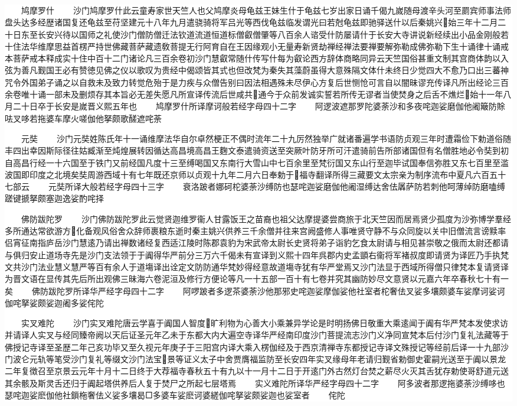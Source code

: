 








　　鸠摩罗什
　　沙门鸠摩罗什此云童寿家世天竺人也父鸠摩炎母龟兹王妹生什于龟兹七岁出家日诵千偈九嵗随母渡辛头河至罽宾师事法师盘头达多经歴诸国复还龟兹至苻坚建元十八年九月遣骁骑将军吕光等西伐龟兹临发谓光曰若尅龟兹即驰驿送什以后秦姚兴始三年十二月二十日东至长安兴待以国师之礼使沙门僧防僧迁法钦道流道恒道标僧叡僧肇等八百余人谘受什防屡请什于长安大寺讲说新经续出小品金刚般若十住法华维摩思益首楞严持世佛藏菩萨藏遗敎菩提无行阿育自在王因缘观小无量寿新贤劫禅经禅法要禅要解弥勒成佛弥勒下生十诵律十诵戒本菩萨戒本释成实十住中百十二门诸论凡三百余卷初沙门慧叡常随什传写什每为叡论西方辞体商略同异云天竺国俗甚重文制其宫商体韵以入弦为善凡觐国王必有赞徳见佛之仪以歌叹为贵经中偈颂皆其式也但改梵为秦失其藻蔚虽得大意殊隔文体什未终日少觉四大不愈乃口出三蕃神咒令外国弟子诵之以自救未及致力转觉危殆于是力疾与众僧告别曰因法相遇殊未尽伊心方复后世恻怆可言自以闇昧谬充传译凡所出经论三百余卷唯十诵一部未及删烦存其本旨必无差失愿凡所宣译传流后世咸共通今于众前发诚实誓若所传无谬者当使焚身之后舌不燋烂始十一年八月二十日卒于长安是嵗晋义熙五年也
　　鸠摩罗什所译摩诃般若经字母四十二字
　　阿逻波遮那罗陀婆荼沙和多夜咤迦娑磨伽他阇簸防賖呿叉哆若拖婆车摩火嗟伽他拏颇歌醝遮咤荼



　　元奘
　　沙门元奘姓陈氏年十一诵维摩法华自尔卓然梗正不偶时流年二十九厉然独举广就诸番遍学书语防贞观三年时遭霜俭下勅道俗随丰四出幸因斯际径往姑臧渐至炖煌展转因循达高昌境高昌王麴文泰遣骑资送至突厥叶防牙所可汗遣骑前告所部诸国但有名僧胜地必令奘到初自高昌行经一十六国至于铁门又前经国凡度十三至缚喝国又东南行大雪山中七百余里至梵衍国又东山行至迦毕试国奉信弥胜又东七百里至滥波国即印度之北境矣奘周游西域十有七年既还京师以贞观十九年二月六日奉勅于福寺翻译所得三藏要文太宗亲为制序流布中夏凡六百五十七部云
　　元奘所译大般若经字母四十三字
　　衰洛跛者娜砢柁婆荼沙缚防也瑟咤迦娑磨伽他阇湿缚达舍佉羼萨防若刺他呵薄绰防磨嗑缚蹉键搋拏颇塞迦逸娑酌咤择















　　佛防跋陀罗
　　沙门佛防跋陀罗此云觉贤迦维罗衞人甘露饭王之苗裔也祖父达摩提婆尝商旅于北天竺因而居焉贤少孤度为沙弥博学羣经多所通达常欲游方化备观风俗舍众辞师裹粮东逝时秦主姚兴供养三千余僧并往来宫阙盛修人事唯贤守静不与众同旋以关中旧僧流言谤黩率侣宵征南指庐岳沙门慧逺乃请出禅数诸经复西适江陵时陈郡袁豹为宋武帝太尉长史贤将弟子诣豹乞食太尉请与相见甚崇敬之俄而太尉还都请与俱归安止道场寺先是沙门支法领于于阗得华严前分三万六千偈未有宣译到义熙十四年呉郡内史孟顗右衞将军褚叔度即请贤为译匠乃手执梵文共沙门法业慧义慧严等百有余人于道塲译出诠定文防防通华梵妙得经意故道塲寺犹有华严堂焉又沙门法显于西域所得僧只律梵本复请贤译为晋文语在显传其先后所出观佛三昧海六卷泥洹及修行方便论等凡一十五部一百十有七卷并究其幽防妙尽文意贤以元嘉六年卒春秋七十有一矣
　　佛防跋陀罗所译华严经字母四十二字
　　阿啰跛者多逻茶婆荼沙他那邪史咤迦娑摩伽娑他社室者柁奢佉叉娑多壤颇婆车娑摩诃娑诃伽咤拏娑颇娑迦阇多娑侘陀









　　实叉难陀
　　沙门实叉难陀唐云学喜于阗国人智度旷利物为心善大小乘兼异学论是时明扬佛日敬重大乘逺闻于阗有华严梵本发使求访并请译人实叉与经同臻帝阙以天后证圣元年乙未于东都大内大遍空寺译华严经南印度沙门菩提流志沙门义净同宣梵本后付沙门复礼法藏等于佛授记寺译至圣歴二年己亥功毕又至久视元年庚子于三阳宫内译大乘入楞伽经及于西京清禅寺东都授记寺译文殊授记等经前后译一十九部沙门波仑元轨等笔受沙门复礼等缀文沙门法宝景等证义太子中舍贾膺福监防至长安四年实叉缘母年老请归觐省勅御史霍嗣光送至于阗以景龙二年复徴召至京景云元年十月十二日终于大荐福寺春秋五十有九以十一月十二日于开逺门外古然灯台焚之薪尽火灭其舌犹存勅使哥舒道元送其余骸及斯灵舌还归于阗起塔供养后人复于焚尸之所起七层塔焉
　　实义难陀所译华严经字母四十二字
　　阿多波者那逻拖婆荼沙缚哆也瑟咤迦娑麽伽他社鎻柂奢佉义娑多壤曷□多婆车娑麽诃婆縒伽咤拏娑颇娑迦也娑室者
　　侘陀



